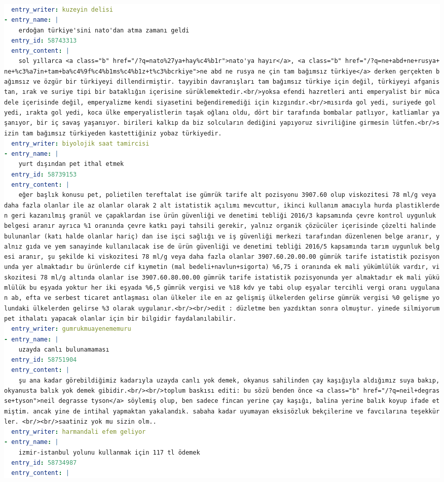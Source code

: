 ```yaml
  entry_writer: kuzeyin delisi
- entry_name: |
    erdoğan türkiye'sini nato'dan atma zamanı geldi
  entry_id: 58743313
  entry_content: |
    sol yıllarca <a class="b" href="/?q=nato%27ya+hay%c4%b1r">nato'ya hayır</a>, <a class="b" href="/?q=ne+abd+ne+rusya+ne+%c3%a7in+tam+ba%c4%9f%c4%b1ms%c4%b1z+t%c3%bcrkiye">ne abd ne rusya ne çin tam bağımsız türkiye</a> derken gerçekten bağımsız ve özgür bir türkiyeyi dillendirmiştir. tayyibin davranışları tam bağımsız türkiye için değil, türkiyeyi afganistan, ırak ve suriye tipi bir bataklığın içerisine sürüklemektedir.<br/>yoksa efendi hazretleri anti emperyalist bir mücadele içerisinde değil, emperyalizme kendi siyasetini beğendiremediği için kızgındır.<br/>mısırda gol yedi, suriyede gol yedi, ırakta gol yedi, koca ülke emperyalistlerin taşak oğlanı oldu, dört bir tarafında bombalar patlıyor, katliamlar yaşanıyor, bir iç savaş yaşanıyor. birileri kalkıp da biz solcuların dediğini yapıyoruz sivriliğine girmesin lütfen.<br/>sizin tam bağımsız türkiyeden kastettiğiniz yobaz türkiyedir.
  entry_writer: biyolojik saat tamircisi
- entry_name: |
    yurt dışından pet ithal etmek
  entry_id: 58739153
  entry_content: |
    eğer başlık konusu pet, polietilen tereftalat ise gümrük tarife alt pozisyonu 3907.60 olup viskozitesi 78 ml/g veya daha fazla olanlar ile az olanlar olarak 2 alt istatistik açılımı mevcuttur, ikinci kullanım amacıyla hurda plastiklerden geri kazanılmış granül ve çapaklardan ise ürün güvenliği ve denetimi tebliği 2016/3 kapsamında çevre kontrol uygunluk belgesi aranır ayrıca %1 oranında çevre katkı payi tahsili gerekir, yalnız organik çözücüler içerisinde çözelti halinde bulunanlar (katı halde olanlar hariç) dan ise işci sağlığı ve iş güvenliği merkezi tarafından düzenlenen belge aranır, yalnız gıda ve yem sanayinde kullanılacak ise de ürün güvenliği ve denetimi tebliği 2016/5 kapsamında tarım uygunluk belgesi aranır, şu şekilde ki viskozitesi 78 ml/g veya daha fazla olanlar 3907.60.20.00.00 gümrük tarife istatistik pozisyonunda yer almaktadır bu ürünlerde cif kıymetin (mal bedeli+navlun+sigorta) %6,75 i oranında ek mali yükümlülük vardır, viskozitesi 78 ml/g altında olanlar ise 3907.60.80.00.00 gümrük tarife istatistik pozisyonunda yer almaktadır ek mali yükümlülük bu eşyada yoktur her iki eşyada %6,5 gümrük vergisi ve %18 kdv ye tabi olup eşyalar tercihli vergi oranı uygulanan ab, efta ve serbest ticaret antlaşması olan ülkeler ile en az gelişmiş ülkelerden gelirse gümrük vergisi %0 gelişme yolundaki ülkelerden gelirse %3 olarak uygulanır.<br/><br/>edit : düzletme ben yazdıktan sonra olmuştur. yinede silmiyorum pet ithalatı yapacak olanlar için bir bilgidir faydalanılabilir.
  entry_writer: gumrukmuayenememuru
- entry_name: |
    uzayda canlı bulunamaması
  entry_id: 58751904
  entry_content: |
    şu ana kadar görebildiğimiz kadarıyla uzayda canlı yok demek, okyanus sahilinden çay kaşığıyla aldığımız suya bakıp, okyanusta balık yok demek gibidir.<br/><br/>toplum baskısı editi: bu sözü benden önce <a class="b" href="/?q=neil+degrasse+tyson">neil degrasse tyson</a> söylemiş olup, ben sadece fincan yerine çay kaşığı, balina yerine balık koyup ifade etmiştim. ancak yine de intihal yapmaktan yakalandık. sabaha kadar uyumayan eksisözluk bekçilerine ve favcılarına teşekkürler. <br/><br/>saatiniz yok mu sizin olm..
  entry_writer: harmandali efem geliyor
- entry_name: |
    izmir-istanbul yolunu kullanmak için 117 tl ödemek
  entry_id: 58734987
  entry_content: |
```